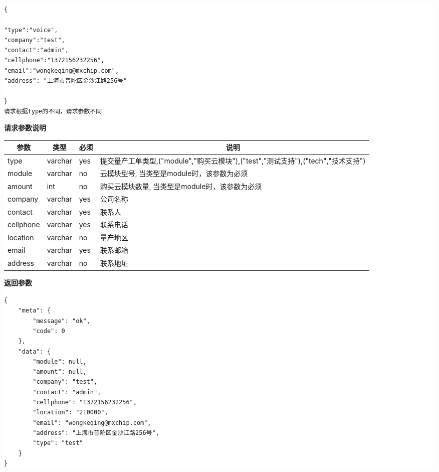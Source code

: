 ```
{

"type":"voice",
"company":"test",
"contact":"admin",
"cellphone":"1372156232256",
"email":"wongkeqing@mxchip.com",
"address": "上海市普陀区金沙江路256号"

}
请求根据type的不同，请求参数不同
```

**请求参数说明**

|参数|类型|必须|说明|
|----|----|----|----|
|type|varchar|yes|提交量产工单类型,("module","购买云模块"),("test","测试支持"),("tech","技术支持")|
|module|varchar|no|云模块型号, 当类型是module时，该参数为必须|
|amount|int|no|购买云模块数量, 当类型是module时，该参数为必须|
|company|varchar|yes|公司名称|
|contact|varchar|yes|联系人|
|cellphone|varchar|yes|联系电话|
|location|varchar|no|量产地区|
|email|varchar|yes|联系邮箱|
|address|varchar|no|联系地址|

**返回参数**
```
{
    "meta": {
        "message": "ok",
        "code": 0
    },
    "data": {
        "module": null,
        "amount": null,
        "company": "test",
        "contact": "admin",
        "cellphone": "1372156232256",
        "location": "210000",
        "email": "wongkeqing@mxchip.com",
        "address": "上海市普陀区金沙江路256号",
        "type": "test"
    }
}
```
